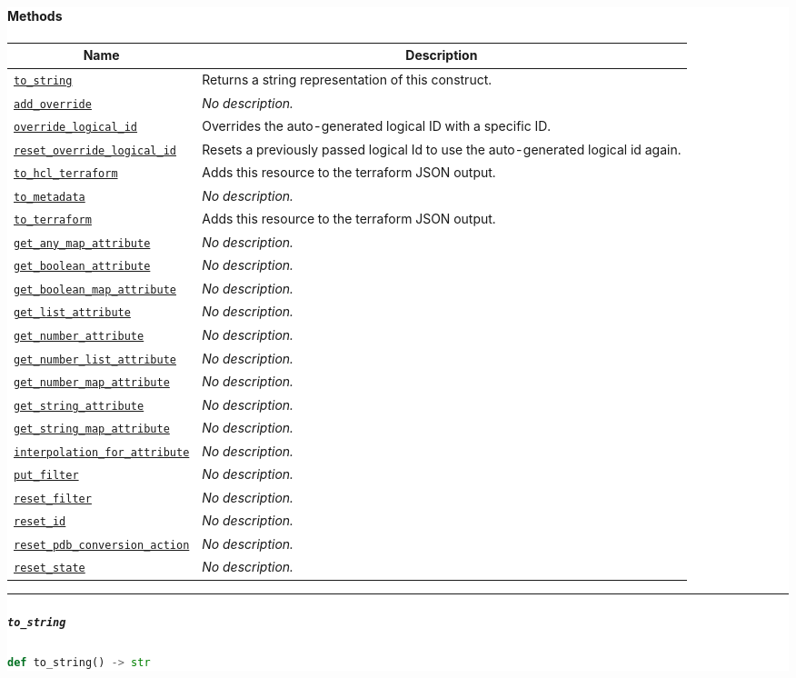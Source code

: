 #### Methods <a name="Methods" id="Methods"></a>

| **Name** | **Description** |
| --- | --- |
| <code><a href="#rhizo-co-terraform-provider-oci.dataOciDatabaseDatabasePdbConversionHistoryEntries.DataOciDatabaseDatabasePdbConversionHistoryEntries.toString">to_string</a></code> | Returns a string representation of this construct. |
| <code><a href="#rhizo-co-terraform-provider-oci.dataOciDatabaseDatabasePdbConversionHistoryEntries.DataOciDatabaseDatabasePdbConversionHistoryEntries.addOverride">add_override</a></code> | *No description.* |
| <code><a href="#rhizo-co-terraform-provider-oci.dataOciDatabaseDatabasePdbConversionHistoryEntries.DataOciDatabaseDatabasePdbConversionHistoryEntries.overrideLogicalId">override_logical_id</a></code> | Overrides the auto-generated logical ID with a specific ID. |
| <code><a href="#rhizo-co-terraform-provider-oci.dataOciDatabaseDatabasePdbConversionHistoryEntries.DataOciDatabaseDatabasePdbConversionHistoryEntries.resetOverrideLogicalId">reset_override_logical_id</a></code> | Resets a previously passed logical Id to use the auto-generated logical id again. |
| <code><a href="#rhizo-co-terraform-provider-oci.dataOciDatabaseDatabasePdbConversionHistoryEntries.DataOciDatabaseDatabasePdbConversionHistoryEntries.toHclTerraform">to_hcl_terraform</a></code> | Adds this resource to the terraform JSON output. |
| <code><a href="#rhizo-co-terraform-provider-oci.dataOciDatabaseDatabasePdbConversionHistoryEntries.DataOciDatabaseDatabasePdbConversionHistoryEntries.toMetadata">to_metadata</a></code> | *No description.* |
| <code><a href="#rhizo-co-terraform-provider-oci.dataOciDatabaseDatabasePdbConversionHistoryEntries.DataOciDatabaseDatabasePdbConversionHistoryEntries.toTerraform">to_terraform</a></code> | Adds this resource to the terraform JSON output. |
| <code><a href="#rhizo-co-terraform-provider-oci.dataOciDatabaseDatabasePdbConversionHistoryEntries.DataOciDatabaseDatabasePdbConversionHistoryEntries.getAnyMapAttribute">get_any_map_attribute</a></code> | *No description.* |
| <code><a href="#rhizo-co-terraform-provider-oci.dataOciDatabaseDatabasePdbConversionHistoryEntries.DataOciDatabaseDatabasePdbConversionHistoryEntries.getBooleanAttribute">get_boolean_attribute</a></code> | *No description.* |
| <code><a href="#rhizo-co-terraform-provider-oci.dataOciDatabaseDatabasePdbConversionHistoryEntries.DataOciDatabaseDatabasePdbConversionHistoryEntries.getBooleanMapAttribute">get_boolean_map_attribute</a></code> | *No description.* |
| <code><a href="#rhizo-co-terraform-provider-oci.dataOciDatabaseDatabasePdbConversionHistoryEntries.DataOciDatabaseDatabasePdbConversionHistoryEntries.getListAttribute">get_list_attribute</a></code> | *No description.* |
| <code><a href="#rhizo-co-terraform-provider-oci.dataOciDatabaseDatabasePdbConversionHistoryEntries.DataOciDatabaseDatabasePdbConversionHistoryEntries.getNumberAttribute">get_number_attribute</a></code> | *No description.* |
| <code><a href="#rhizo-co-terraform-provider-oci.dataOciDatabaseDatabasePdbConversionHistoryEntries.DataOciDatabaseDatabasePdbConversionHistoryEntries.getNumberListAttribute">get_number_list_attribute</a></code> | *No description.* |
| <code><a href="#rhizo-co-terraform-provider-oci.dataOciDatabaseDatabasePdbConversionHistoryEntries.DataOciDatabaseDatabasePdbConversionHistoryEntries.getNumberMapAttribute">get_number_map_attribute</a></code> | *No description.* |
| <code><a href="#rhizo-co-terraform-provider-oci.dataOciDatabaseDatabasePdbConversionHistoryEntries.DataOciDatabaseDatabasePdbConversionHistoryEntries.getStringAttribute">get_string_attribute</a></code> | *No description.* |
| <code><a href="#rhizo-co-terraform-provider-oci.dataOciDatabaseDatabasePdbConversionHistoryEntries.DataOciDatabaseDatabasePdbConversionHistoryEntries.getStringMapAttribute">get_string_map_attribute</a></code> | *No description.* |
| <code><a href="#rhizo-co-terraform-provider-oci.dataOciDatabaseDatabasePdbConversionHistoryEntries.DataOciDatabaseDatabasePdbConversionHistoryEntries.interpolationForAttribute">interpolation_for_attribute</a></code> | *No description.* |
| <code><a href="#rhizo-co-terraform-provider-oci.dataOciDatabaseDatabasePdbConversionHistoryEntries.DataOciDatabaseDatabasePdbConversionHistoryEntries.putFilter">put_filter</a></code> | *No description.* |
| <code><a href="#rhizo-co-terraform-provider-oci.dataOciDatabaseDatabasePdbConversionHistoryEntries.DataOciDatabaseDatabasePdbConversionHistoryEntries.resetFilter">reset_filter</a></code> | *No description.* |
| <code><a href="#rhizo-co-terraform-provider-oci.dataOciDatabaseDatabasePdbConversionHistoryEntries.DataOciDatabaseDatabasePdbConversionHistoryEntries.resetId">reset_id</a></code> | *No description.* |
| <code><a href="#rhizo-co-terraform-provider-oci.dataOciDatabaseDatabasePdbConversionHistoryEntries.DataOciDatabaseDatabasePdbConversionHistoryEntries.resetPdbConversionAction">reset_pdb_conversion_action</a></code> | *No description.* |
| <code><a href="#rhizo-co-terraform-provider-oci.dataOciDatabaseDatabasePdbConversionHistoryEntries.DataOciDatabaseDatabasePdbConversionHistoryEntries.resetState">reset_state</a></code> | *No description.* |

---

##### `to_string` <a name="to_string" id="rhizo-co-terraform-provider-oci.dataOciDatabaseDatabasePdbConversionHistoryEntries.DataOciDatabaseDatabasePdbConversionHistoryEntries.toString"></a>

```python
def to_string() -> str
```
